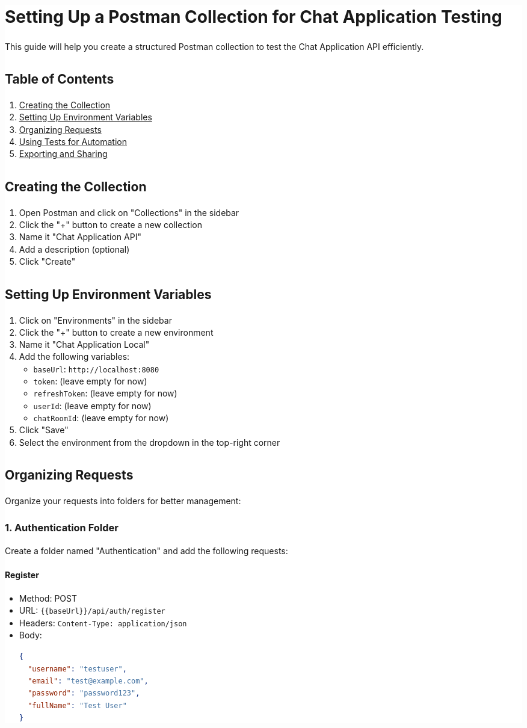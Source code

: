 # Setting Up a Postman Collection for Chat Application Testing

This guide will help you create a structured Postman collection to test the Chat Application API efficiently.

## Table of Contents

1. [Creating the Collection](#creating-the-collection)
2. [Setting Up Environment Variables](#setting-up-environment-variables)
3. [Organizing Requests](#organizing-requests)
4. [Using Tests for Automation](#using-tests-for-automation)
5. [Exporting and Sharing](#exporting-and-sharing)

## Creating the Collection

1. Open Postman and click on "Collections" in the sidebar
2. Click the "+" button to create a new collection
3. Name it "Chat Application API"
4. Add a description (optional)
5. Click "Create"

## Setting Up Environment Variables

1. Click on "Environments" in the sidebar
2. Click the "+" button to create a new environment
3. Name it "Chat Application Local"
4. Add the following variables:
   - `baseUrl`: `http://localhost:8080`
   - `token`: (leave empty for now)
   - `refreshToken`: (leave empty for now)
   - `userId`: (leave empty for now)
   - `chatRoomId`: (leave empty for now)
5. Click "Save"
6. Select the environment from the dropdown in the top-right corner

## Organizing Requests

Organize your requests into folders for better management:

### 1. Authentication Folder

Create a folder named "Authentication" and add the following requests:

#### Register
- Method: POST
- URL: `{{baseUrl}}/api/auth/register`
- Headers: `Content-Type: application/json`
- Body:
  ```json
  {
    "username": "testuser",
    "email": "test@example.com",
    "password": "password123",
    "fullName": "Test User"
  }
  ```
